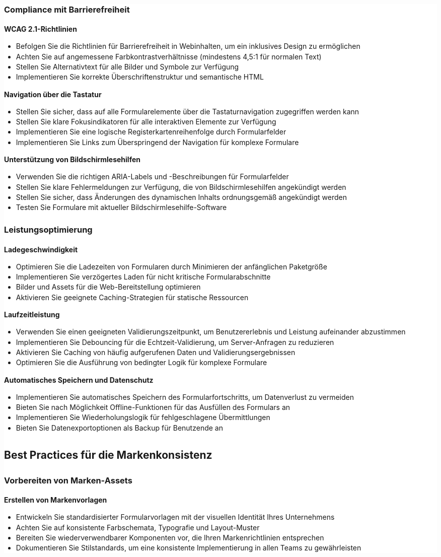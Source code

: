 ### Compliance mit Barrierefreiheit

**WCAG 2.1-Richtlinien**

- Befolgen Sie die Richtlinien für Barrierefreiheit in Webinhalten, um ein inklusives Design zu ermöglichen
- Achten Sie auf angemessene Farbkontrastverhältnisse (mindestens 4,5:1 für normalen Text)
- Stellen Sie Alternativtext für alle Bilder und Symbole zur Verfügung
- Implementieren Sie korrekte Überschriftenstruktur und semantische HTML

**Navigation über die Tastatur**

- Stellen Sie sicher, dass auf alle Formularelemente über die Tastaturnavigation zugegriffen werden kann
- Stellen Sie klare Fokusindikatoren für alle interaktiven Elemente zur Verfügung
- Implementieren Sie eine logische Registerkartenreihenfolge durch Formularfelder
- Implementieren Sie Links zum Überspringend der Navigation für komplexe Formulare

**Unterstützung von Bildschirmlesehilfen**

- Verwenden Sie die richtigen ARIA-Labels und -Beschreibungen für Formularfelder
- Stellen Sie klare Fehlermeldungen zur Verfügung, die von Bildschirmlesehilfen angekündigt werden
- Stellen Sie sicher, dass Änderungen des dynamischen Inhalts ordnungsgemäß angekündigt werden
- Testen Sie Formulare mit aktueller Bildschirmlesehilfe-Software

### Leistungsoptimierung

**Ladegeschwindigkeit**

- Optimieren Sie die Ladezeiten von Formularen durch Minimieren der anfänglichen Paketgröße
- Implementieren Sie verzögertes Laden für nicht kritische Formularabschnitte
- Bilder und Assets für die Web-Bereitstellung optimieren
- Aktivieren Sie geeignete Caching-Strategien für statische Ressourcen

**Laufzeitleistung**

- Verwenden Sie einen geeigneten Validierungszeitpunkt, um Benutzererlebnis und Leistung aufeinander abzustimmen
- Implementieren Sie Debouncing für die Echtzeit-Validierung, um Server-Anfragen zu reduzieren
- Aktivieren Sie Caching von häufig aufgerufenen Daten und Validierungsergebnissen
- Optimieren Sie die Ausführung von bedingter Logik für komplexe Formulare

**Automatisches Speichern und Datenschutz**

- Implementieren Sie automatisches Speichern des Formularfortschritts, um Datenverlust zu vermeiden
- Bieten Sie nach Möglichkeit Offline-Funktionen für das Ausfüllen des Formulars an
- Implementieren Sie Wiederholungslogik für fehlgeschlagene Übermittlungen
- Bieten Sie Datenexportoptionen als Backup für Benutzende an

## Best Practices für die Markenkonsistenz

### Vorbereiten von Marken-Assets

**Erstellen von Markenvorlagen**

- Entwickeln Sie standardisierter Formularvorlagen mit der visuellen Identität Ihres Unternehmens
- Achten Sie auf konsistente Farbschemata, Typografie und Layout-Muster
- Bereiten Sie wiederverwendbarer Komponenten vor, die Ihren Markenrichtlinien entsprechen
- Dokumentieren Sie Stilstandards, um eine konsistente Implementierung in allen Teams zu gewährleisten
